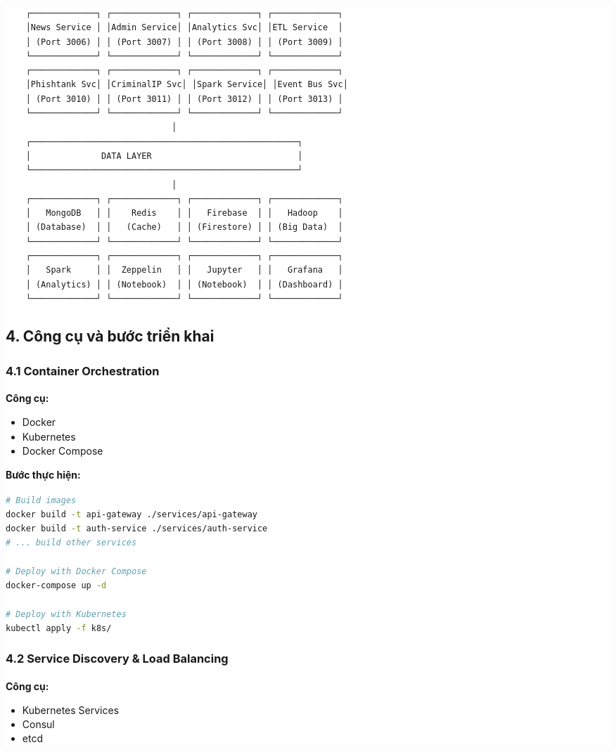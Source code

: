```
    ┌─────────────┐ ┌─────────────┐ ┌─────────────┐ ┌─────────────┐
    │News Service │ │Admin Service│ │Analytics Svc│ │ETL Service  │
    │ (Port 3006) │ │ (Port 3007) │ │ (Port 3008) │ │ (Port 3009) │
    └─────────────┘ └─────────────┘ └─────────────┘ └─────────────┘
    ┌─────────────┐ ┌─────────────┐ ┌─────────────┐ ┌─────────────┐
    │Phishtank Svc│ │CriminalIP Svc│ │Spark Service│ │Event Bus Svc│
    │ (Port 3010) │ │ (Port 3011) │ │ (Port 3012) │ │ (Port 3013) │
    └─────────────┘ └─────────────┘ └─────────────┘ └─────────────┘
                                 │
    ┌─────────────────────────────────────────────────────┐
    │              DATA LAYER                             │
    └─────────────────────────────────────────────────────┘
                                 │
    ┌─────────────┐ ┌─────────────┐ ┌─────────────┐ ┌─────────────┐
    │   MongoDB   │ │    Redis    │ │   Firebase  │ │   Hadoop    │
    │ (Database)  │ │   (Cache)   │ │ (Firestore) │ │ (Big Data)  │
    └─────────────┘ └─────────────┘ └─────────────┘ └─────────────┘
    ┌─────────────┐ ┌─────────────┐ ┌─────────────┐ ┌─────────────┐
    │   Spark     │ │  Zeppelin   │ │   Jupyter   │ │   Grafana   │
    │ (Analytics) │ │ (Notebook)  │ │ (Notebook)  │ │ (Dashboard) │
    └─────────────┘ └─────────────┘ └─────────────┘ └─────────────┘
```

## 4. Công cụ và bước triển khai

### 4.1 Container Orchestration
**Công cụ:**
- Docker
- Kubernetes
- Docker Compose

**Bước thực hiện:**
```bash
# Build images
docker build -t api-gateway ./services/api-gateway
docker build -t auth-service ./services/auth-service
# ... build other services

# Deploy with Docker Compose
docker-compose up -d

# Deploy with Kubernetes
kubectl apply -f k8s/
```

### 4.2 Service Discovery & Load Balancing
**Công cụ:**
- Kubernetes Services
- Consul
- etcd
